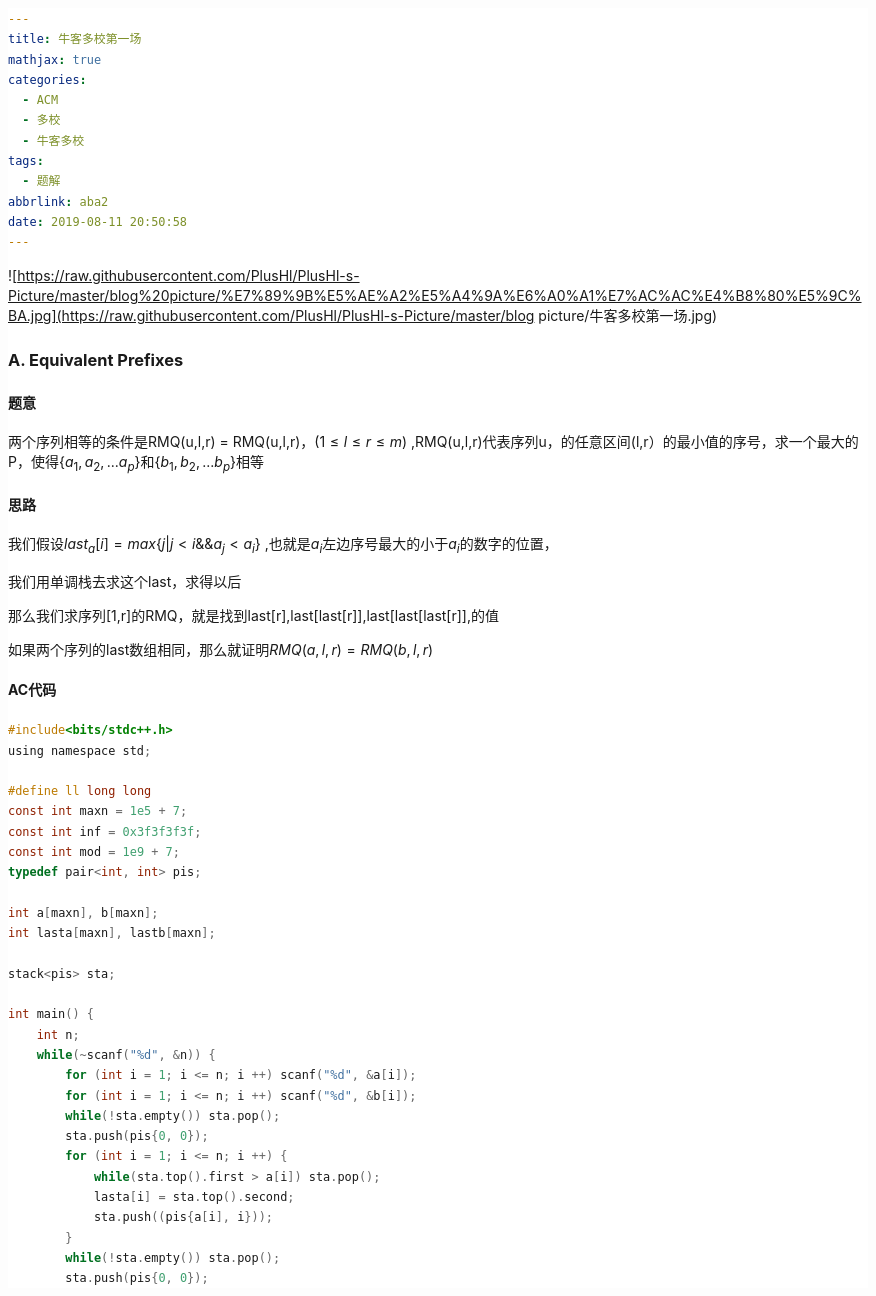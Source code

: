 ```yaml
---
title: 牛客多校第一场
mathjax: true
categories:
  - ACM
  - 多校
  - 牛客多校
tags:
  - 题解
abbrlink: aba2
date: 2019-08-11 20:50:58
---
```


![https://raw.githubusercontent.com/PlusHl/PlusHl-s-Picture/master/blog%20picture/%E7%89%9B%E5%AE%A2%E5%A4%9A%E6%A0%A1%E7%AC%AC%E4%B8%80%E5%9C%BA.jpg](https://raw.githubusercontent.com/PlusHl/PlusHl-s-Picture/master/blog picture/牛客多校第一场.jpg)



### A. Equivalent Prefixes

#### 题意

两个序列相等的条件是RMQ(u,l,r) = RMQ(u,l,r)，($1\leq l \leq r\leq m$) ,RMQ(u,l,r)代表序列u，的任意区间(l,r）的最小值的序号，求一个最大的P，使得$\lbrace a_1, a_2,...a_p \rbrace$和$\lbrace b_1,b_2,...b_p \rbrace$相等

#### 思路

我们假设$last_a[i]= max\lbrace j|j<i \&\& a_j<a_i\rbrace$ ,也就是$a_i$左边序号最大的小于$a_i$的数字的位置，

我们用单调栈去求这个last，求得以后

那么我们求序列[1,r]的RMQ，就是找到last[r],last[last[r]],last[last[last[r]],的值

如果两个序列的last数组相同，那么就证明$RMQ(a,l,r)=RMQ(b,l,r)$

#### AC代码

```c
#include<bits/stdc++.h>
using namespace std;

#define ll long long
const int maxn = 1e5 + 7;
const int inf = 0x3f3f3f3f;
const int mod = 1e9 + 7;
typedef pair<int, int> pis;

int a[maxn], b[maxn];
int lasta[maxn], lastb[maxn];

stack<pis> sta;

int main() { 
    int n;
    while(~scanf("%d", &n)) {
        for (int i = 1; i <= n; i ++) scanf("%d", &a[i]);
        for (int i = 1; i <= n; i ++) scanf("%d", &b[i]);
        while(!sta.empty()) sta.pop();
        sta.push(pis{0, 0});
        for (int i = 1; i <= n; i ++) {
            while(sta.top().first > a[i]) sta.pop();
            lasta[i] = sta.top().second;
            sta.push((pis{a[i], i})); 
        }
        while(!sta.empty()) sta.pop();
        sta.push(pis{0, 0});
```